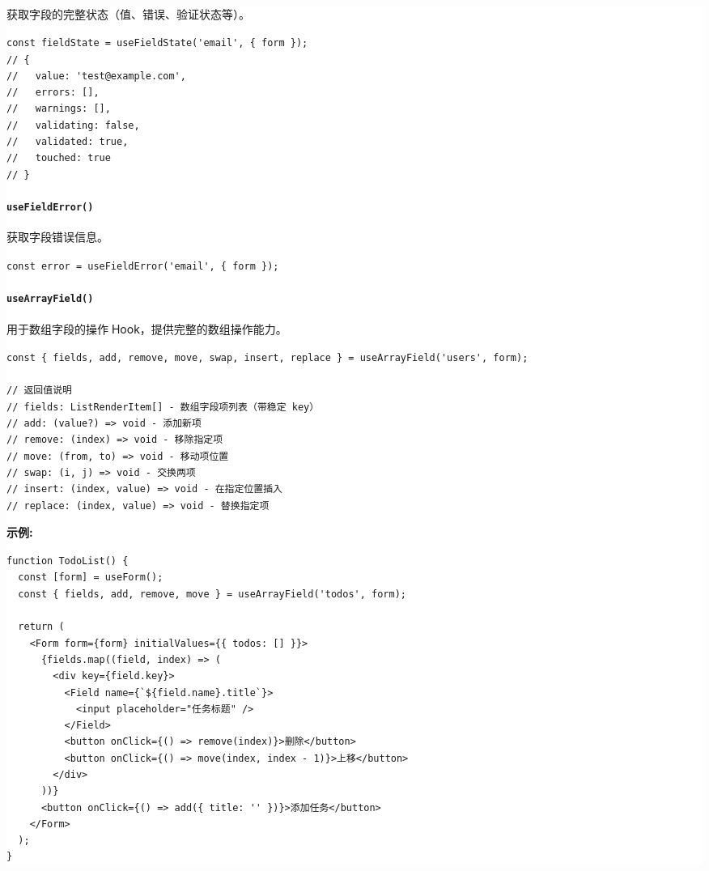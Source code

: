 获取字段的完整状态（值、错误、验证状态等）。

```tsx
const fieldState = useFieldState('email', { form });
// {
//   value: 'test@example.com',
//   errors: [],
//   warnings: [],
//   validating: false,
//   validated: true,
//   touched: true
// }
```

#### `useFieldError()`

获取字段错误信息。

```tsx
const error = useFieldError('email', { form });
```

#### `useArrayField()`

用于数组字段的操作 Hook，提供完整的数组操作能力。

```tsx
const { fields, add, remove, move, swap, insert, replace } = useArrayField('users', form);

// 返回值说明
// fields: ListRenderItem[] - 数组字段项列表（带稳定 key）
// add: (value?) => void - 添加新项
// remove: (index) => void - 移除指定项
// move: (from, to) => void - 移动项位置
// swap: (i, j) => void - 交换两项
// insert: (index, value) => void - 在指定位置插入
// replace: (index, value) => void - 替换指定项
```

**示例:**

```tsx
function TodoList() {
  const [form] = useForm();
  const { fields, add, remove, move } = useArrayField('todos', form);

  return (
    <Form form={form} initialValues={{ todos: [] }}>
      {fields.map((field, index) => (
        <div key={field.key}>
          <Field name={`${field.name}.title`}>
            <input placeholder="任务标题" />
          </Field>
          <button onClick={() => remove(index)}>删除</button>
          <button onClick={() => move(index, index - 1)}>上移</button>
        </div>
      ))}
      <button onClick={() => add({ title: '' })}>添加任务</button>
    </Form>
  );
}
```
